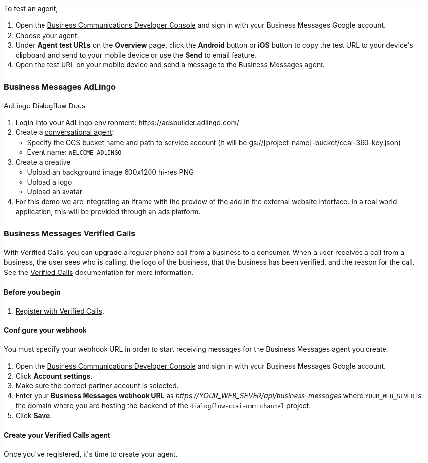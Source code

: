 To test an agent,

1.  Open the [Business Communications Developer Console](https://business-communications.cloud.google.com) and sign in with your Business Messages Google account.
1.  Choose your agent.
1.  Under **Agent test URLs** on the **Overview** page, click the **Android** button or **iOS** button to copy the test URL to your device's clipboard and send to your mobile device or use the **Send** to email feature.
1.  Open the test URL on your mobile device and send a message to the Business Messages agent.

### Business Messages AdLingo

[AdLingo Dialogflow Docs](https://docs.adlingo.com/adlingo-api/v2/dialogflow/)

1. Login into your AdLingo environment: https://adsbuilder.adlingo.com/
2. Create a [conversational agent](https://adsbuilder.adlingo.com/agents/add-new/dialogflow_service_account?activeWorkgroupId=5739925852913664):
   - Specify the GCS bucket name and path to service account (it will be gs://[project-name]-bucket/ccai-360-key.json)
   - Event name: `WELCOME-ADLINGO`
3. Create a creative
   - Upload an background image 600x1200 hi-res PNG
   - Upload a logo
   - Upload an avatar
4. For this demo we are integrating an iframe with the preview of the add in the external website interface. In a real world application, this will be provided through an ads platform.

### Business Messages Verified Calls

With Verified Calls, you can upgrade a regular phone call from a business to a consumer. When a user receives a call from a business, the user sees who is calling, the logo of the business, that the business has been verified, and the reason for the call. See the [Verified Calls](https://developers.google.com/business-communications/verified-calls/guides/learn) documentation for more information.

#### Before you begin

1.  [Register with Verified Calls](https://developers.google.com/business-communications/verified-calls/guides/set-up/partner).

#### Configure your webhook
You must specify your webhook URL in order to start receiving messages for the Business Messages agent you create.

1.  Open the [Business Communications Developer Console](https://business-communications.cloud.google.com) and sign in with your Business Messages Google account.
1.  Click **Account settings**.
1.  Make sure the correct partner account is selected.
1.  Enter your **Business Messages webhook URL** as *https://YOUR_WEB_SEVER/api/business-messages* where `YOUR_WEB_SEVER` is the domain where you are hosting the backend of the `dialogflow-ccai-omnichannel` project.
1.  Click **Save**.

#### Create your Verified Calls agent
Once you've registered, it's time to create your agent.
